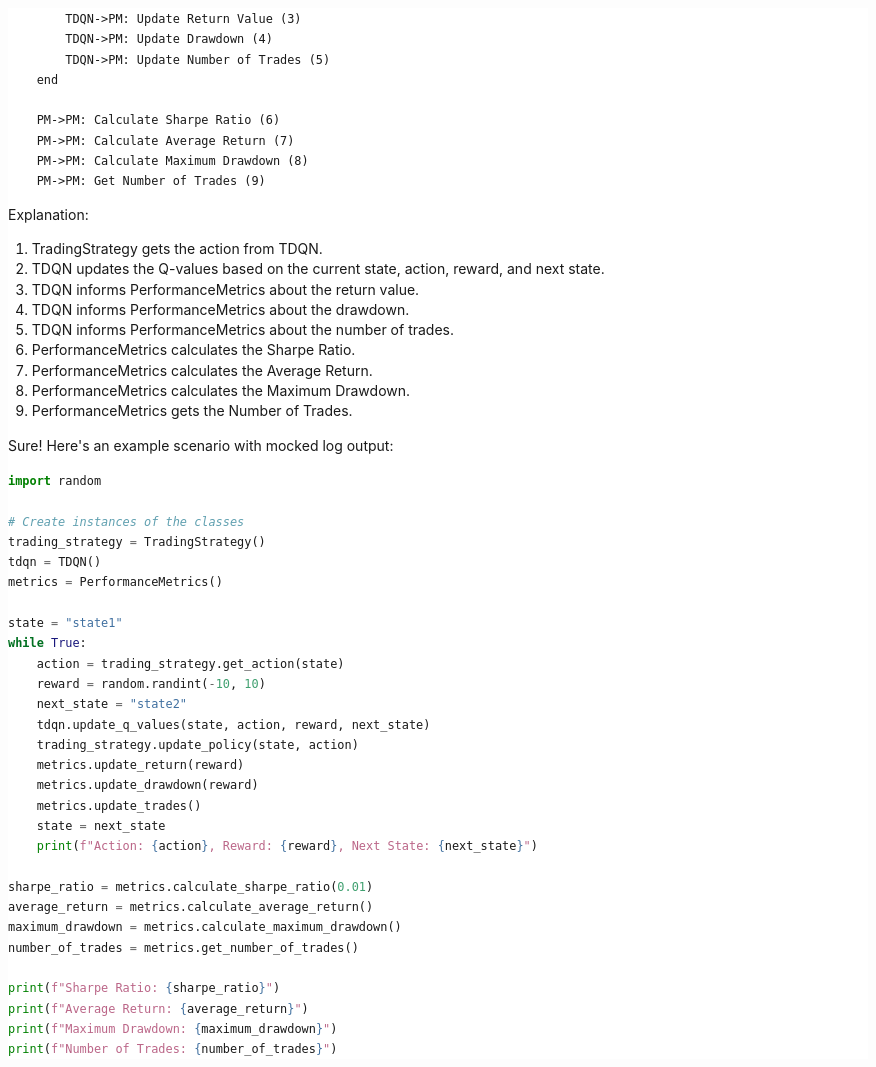 ```mermaid
        TDQN->PM: Update Return Value (3)
        TDQN->PM: Update Drawdown (4)
        TDQN->PM: Update Number of Trades (5)
    end

    PM->PM: Calculate Sharpe Ratio (6)
    PM->PM: Calculate Average Return (7)
    PM->PM: Calculate Maximum Drawdown (8)
    PM->PM: Get Number of Trades (9)
```
Explanation:
1. TradingStrategy gets the action from TDQN.
2. TDQN updates the Q-values based on the current state, action, reward, and next state.
3. TDQN informs PerformanceMetrics about the return value.
4. TDQN informs PerformanceMetrics about the drawdown.
5. TDQN informs PerformanceMetrics about the number of trades.
6. PerformanceMetrics calculates the Sharpe Ratio.
7. PerformanceMetrics calculates the Average Return.
8. PerformanceMetrics calculates the Maximum Drawdown.
9. PerformanceMetrics gets the Number of Trades.

Sure! Here's an example scenario with mocked log output:

```python
import random

# Create instances of the classes
trading_strategy = TradingStrategy()
tdqn = TDQN()
metrics = PerformanceMetrics()

state = "state1"
while True:
    action = trading_strategy.get_action(state)
    reward = random.randint(-10, 10)
    next_state = "state2"
    tdqn.update_q_values(state, action, reward, next_state)
    trading_strategy.update_policy(state, action)
    metrics.update_return(reward)
    metrics.update_drawdown(reward)
    metrics.update_trades()
    state = next_state
    print(f"Action: {action}, Reward: {reward}, Next State: {next_state}")

sharpe_ratio = metrics.calculate_sharpe_ratio(0.01)
average_return = metrics.calculate_average_return()
maximum_drawdown = metrics.calculate_maximum_drawdown()
number_of_trades = metrics.get_number_of_trades()

print(f"Sharpe Ratio: {sharpe_ratio}")
print(f"Average Return: {average_return}")
print(f"Maximum Drawdown: {maximum_drawdown}")
print(f"Number of Trades: {number_of_trades}")
```
